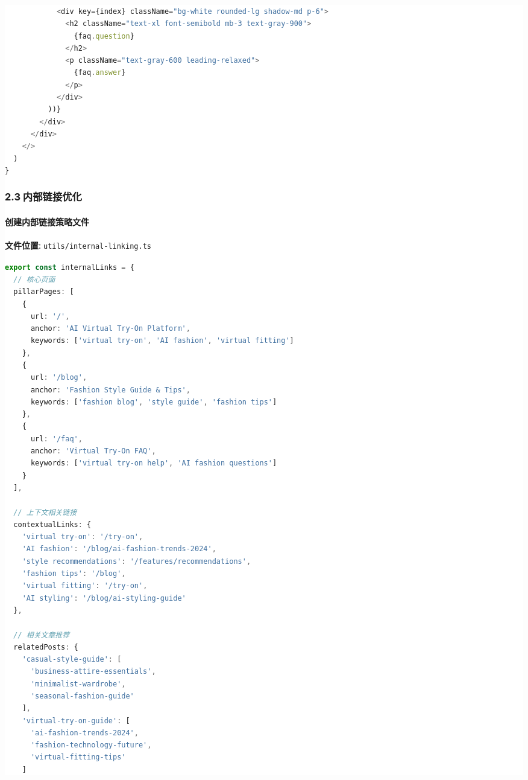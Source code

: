 ```typescript
            <div key={index} className="bg-white rounded-lg shadow-md p-6">
              <h2 className="text-xl font-semibold mb-3 text-gray-900">
                {faq.question}
              </h2>
              <p className="text-gray-600 leading-relaxed">
                {faq.answer}
              </p>
            </div>
          ))}
        </div>
      </div>
    </>
  )
}
```

### 2.3 内部链接优化

#### 创建内部链接策略文件
**文件位置**: `utils/internal-linking.ts`
```typescript
export const internalLinks = {
  // 核心页面
  pillarPages: [
    { 
      url: '/', 
      anchor: 'AI Virtual Try-On Platform',
      keywords: ['virtual try-on', 'AI fashion', 'virtual fitting'] 
    },
    { 
      url: '/blog', 
      anchor: 'Fashion Style Guide & Tips',
      keywords: ['fashion blog', 'style guide', 'fashion tips'] 
    },
    { 
      url: '/faq', 
      anchor: 'Virtual Try-On FAQ',
      keywords: ['virtual try-on help', 'AI fashion questions'] 
    }
  ],
  
  // 上下文相关链接
  contextualLinks: {
    'virtual try-on': '/try-on',
    'AI fashion': '/blog/ai-fashion-trends-2024',
    'style recommendations': '/features/recommendations',
    'fashion tips': '/blog',
    'virtual fitting': '/try-on',
    'AI styling': '/blog/ai-styling-guide'
  },
  
  // 相关文章推荐
  relatedPosts: {
    'casual-style-guide': [
      'business-attire-essentials',
      'minimalist-wardrobe', 
      'seasonal-fashion-guide'
    ],
    'virtual-try-on-guide': [
      'ai-fashion-trends-2024',
      'fashion-technology-future',
      'virtual-fitting-tips'
    ]
```